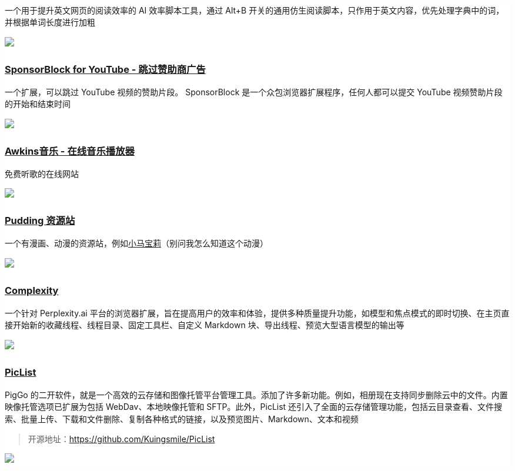 一个用于提升英文网页的阅读效率的 AI 效率脚本工具，通过 Alt+B 开关的通用仿生阅读脚本，只作用于英文内容，优先处理字典中的词，并根据单词长度进行加粗

![](https://i.imgur.com/LQBlV32.png)



### [SponsorBlock for YouTube - 跳过赞助商广告](https://chrome.google.com/webstore/detail/mnjggcdmjocbbbhaepdhchncahnbgone)

一个扩展，可以跳过 YouTube 视频的赞助片段。 SponsorBlock 是一个众包浏览器扩展程序，任何人都可以提交 YouTube 视频赞助片段的开始和结束时间



![](https://i.imgur.com/KWiAW8y.png)

### [Awkins音乐 - 在线音乐播放器](https://music.jinchuang.org/)

免费听歌的在线网站



![](https://i.imgur.com/uYGwasf.png)



### [Pudding 资源站](https://mlp.yzds.fun/)

一个有漫画、动漫的资源站，例如[小马宝莉](https://mlp.yzds.fun/G5/02%20%E8%8B%B1%E9%85%8D%E4%B8%AD%E5%AD%97%E3%80%90%E6%99%B4%E4%BA%91%E5%AD%97%E5%B9%95%E7%BB%84%E3%80%91/C02E02%20%E7%BB%BF%E6%A4%8D%E9%9A%BE%E6%8E%A7.mp4)（别问我怎么知道这个动漫）



![](https://i.imgur.com/UO0gbkG.jpeg)





### [Complexity](https://cplx.vercel.app/)

一个针对 Perplexity.ai 平台的浏览器扩展，旨在提高用户的效率和体验，提供多种质量提升功能，如模型和焦点模式的即时切换、在主页直接开始新的收藏线程、线程目录、固定工具栏、自定义 Markdown 块、导出线程、预览大型语言模型的输出等



![](https://i.imgur.com/5TVy509.png)



### [PicList](https://piclist.cn/)

PigGo 的二开软件，就是一个高效的云存储和图像托管平台管理工具。添加了许多新功能。例如，相册现在支持同步删除云中的文件。内置映像托管选项已扩展为包括 WebDav、本地映像托管和 SFTP。此外，PicList 还引入了全面的云存储管理功能，包括云目录查看、文件搜索、批量上传、下载和文件删除、复制各种格式的链接，以及预览图片、Markdown、文本和视频

> 开源地址：https://github.com/Kuingsmile/PicList



![](https://i.imgur.com/8mtfVNJ.png)
